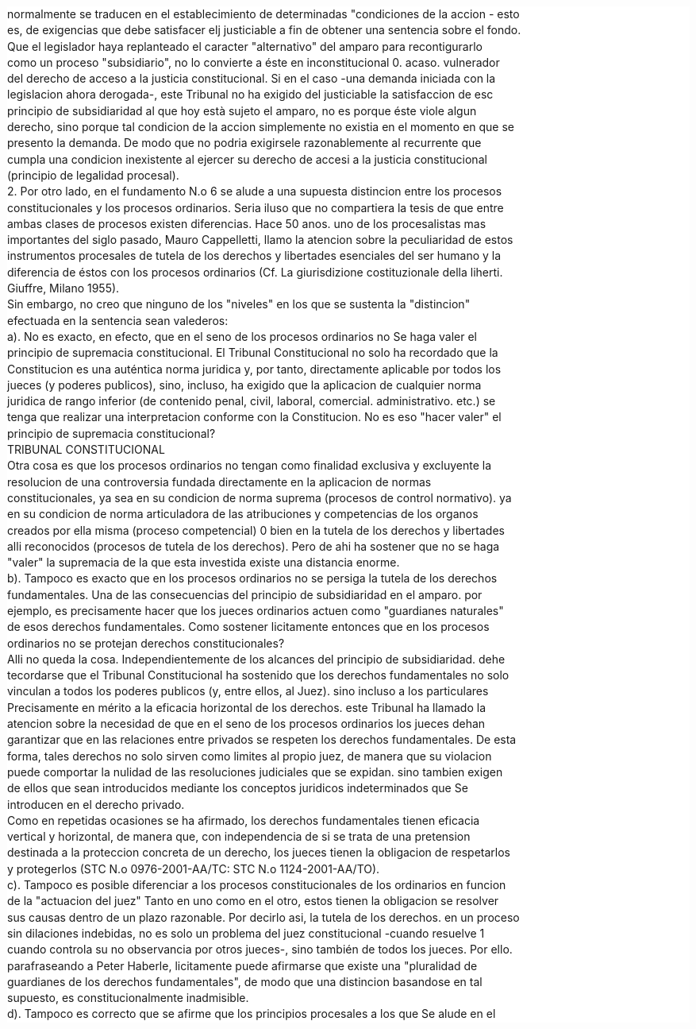 normalmente se traducen en el establecimiento de determinadas "condiciones de la accion - esto  
es, de exigencias que debe satisfacer elj justiciable a fin de obtener una sentencia sobre el fondo.  
Que el legislador haya replanteado el caracter "alternativo" del amparo para recontigurarlo  
como un proceso "subsidiario", no lo convierte a éste en inconstitucional 0. acaso. vulnerador  
del derecho de acceso a la justicia constitucional. Si en el caso -una demanda iniciada con la  
legislacion ahora derogada-, este Tribunal no ha exigido del justiciable la satisfaccion de esc  
principio de subsidiaridad al que hoy està sujeto el amparo, no es porque éste viole algun  
derecho, sino porque tal condicion de la accion simplemente no existia en el momento en que se  
presento la demanda. De modo que no podria exigirsele razonablemente al recurrente que  
cumpla una condicion inexistente al ejercer su derecho de accesi a la justicia constitucional  
(principio de legalidad procesal).  
2. Por otro lado, en el fundamento N.o 6 se alude a una supuesta distincion entre los procesos  
constitucionales y los procesos ordinarios. Seria iluso que no compartiera la tesis de que entre  
ambas clases de procesos existen diferencias. Hace 50 anos. uno de los procesalistas mas  
importantes del siglo pasado, Mauro Cappelletti, llamo la atencion sobre la peculiaridad de estos  
instrumentos procesales de tutela de los derechos y libertades esenciales del ser humano y la  
diferencia de éstos con los procesos ordinarios (Cf. La giurisdizione costituzionale della liherti.  
Giuffre, Milano 1955).  
Sin embargo, no creo que ninguno de los "niveles" en los que se sustenta la "distincion"  
efectuada en la sentencia sean valederos:  
a). No es exacto, en efecto, que en el seno de los procesos ordinarios no Se haga valer el  
principio de supremacia constitucional. El Tribunal Constitucional no solo ha recordado que la  
Constitucion es una auténtica norma juridica y, por tanto, directamente aplicable por todos los  
jueces (y poderes publicos), sino, incluso, ha exigido que la aplicacion de cualquier norma  
juridica de rango inferior (de contenido penal, civil, laboral, comercial. administrativo. etc.) se  
tenga que realizar una interpretacion conforme con la Constitucion. No es eso "hacer valer" el  
principio de supremacia constitucional?  
TRIBUNAL CONSTITUCIONAL  
Otra cosa es que los procesos ordinarios no tengan como finalidad exclusiva y excluyente la  
resolucion de una controversia fundada directamente en la aplicacion de normas  
constitucionales, ya sea en su condicion de norma suprema (procesos de control normativo). ya  
en su condicion de norma articuladora de las atribuciones y competencias de los organos  
creados por ella misma (proceso competencial) 0 bien en la tutela de los derechos y libertades  
alli reconocidos (procesos de tutela de los derechos). Pero de ahi ha sostener que no se haga  
"valer" la supremacia de la que esta investida existe una distancia enorme.  
b). Tampoco es exacto que en los procesos ordinarios no se persiga la tutela de los derechos  
fundamentales. Una de las consecuencias del principio de subsidiaridad en el amparo. por  
ejemplo, es precisamente hacer que los jueces ordinarios actuen como "guardianes naturales"  
de esos derechos fundamentales. Como sostener licitamente entonces que en los procesos  
ordinarios no se protejan derechos constitucionales?  
Alli no queda la cosa. Independientemente de los alcances del principio de subsidiaridad. dehe  
tecordarse que el Tribunal Constitucional ha sostenido que los derechos fundamentales no solo  
vinculan a todos los poderes publicos (y, entre ellos, al Juez). sino incluso a los particulares  
Precisamente en mérito a la eficacia horizontal de los derechos. este Tribunal ha llamado la  
atencion sobre la necesidad de que en el seno de los procesos ordinarios los jueces dehan  
garantizar que en las relaciones entre privados se respeten los derechos fundamentales. De esta  
forma, tales derechos no solo sirven como limites al propio juez, de manera que su violacion  
puede comportar la nulidad de las resoluciones judiciales que se expidan. sino tambien exigen  
de ellos que sean introducidos mediante los conceptos juridicos indeterminados que Se  
introducen en el derecho privado.  
Como en repetidas ocasiones se ha afirmado, los derechos fundamentales tienen eficacia  
vertical y horizontal, de manera que, con independencia de si se trata de una pretension  
destinada a la proteccion concreta de un derecho, los jueces tienen la obligacion de respetarlos  
y protegerlos (STC N.o 0976-2001-AA/TC: STC N.o 1124-2001-AA/TO).  
c). Tampoco es posible diferenciar a los procesos constitucionales de los ordinarios en funcion  
de la "actuacion del juez" Tanto en uno como en el otro, estos tienen la obligacion se resolver  
sus causas dentro de un plazo razonable. Por decirlo asi, la tutela de los derechos. en un proceso  
sin dilaciones indebidas, no es solo un problema del juez constitucional -cuando resuelve 1  
cuando controla su no observancia por otros jueces-, sino también de todos los jueces. Por ello.  
parafraseando a Peter Haberle, licitamente puede afirmarse que existe una "pluralidad de  
guardianes de los derechos fundamentales", de modo que una distincion basandose en tal  
supuesto, es constitucionalmente inadmisible.  
d). Tampoco es correcto que se afirme que los principios procesales a los que Se alude en el  